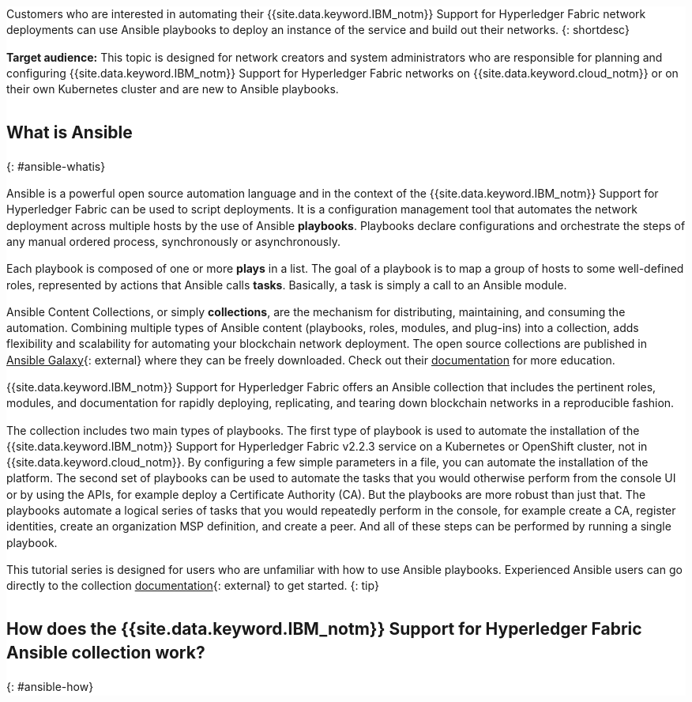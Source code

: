 Customers who are interested in automating their {{site.data.keyword.IBM_notm}} Support for Hyperledger Fabric network deployments can use Ansible playbooks to deploy an instance of the service and build out their networks.
{: shortdesc}

**Target audience:** This topic is designed for network creators and system administrators who are responsible for planning and configuring {{site.data.keyword.IBM_notm}} Support for Hyperledger Fabric networks on {{site.data.keyword.cloud_notm}} or on their own Kubernetes cluster and are new to Ansible playbooks.

## What is Ansible
{: #ansible-whatis}

Ansible is a powerful open source automation language and in the context of the {{site.data.keyword.IBM_notm}} Support for Hyperledger Fabric can be used to script deployments. It is a configuration management tool that automates the network deployment across multiple hosts by the use of Ansible **playbooks**.
Playbooks declare configurations and orchestrate the steps of any manual ordered process, synchronously or asynchronously.

Each playbook is composed of one or more **plays** in a list. The goal of a playbook is to map a group of hosts to some well-defined roles, represented by actions that Ansible calls **tasks**. Basically, a task is simply a call to an Ansible module.

Ansible Content Collections, or simply **collections**, are the mechanism for distributing, maintaining, and consuming the automation. Combining multiple types of Ansible content (playbooks, roles, modules, and plug-ins) into a collection, adds flexibility and scalability for automating your blockchain network deployment. The open source collections are published in [Ansible Galaxy](https://galaxy.ansible.com/){: external} where they can be freely downloaded. Check out their [documentation](https://galaxy.ansible.com/docs/) for more education.

{{site.data.keyword.IBM_notm}} Support for Hyperledger Fabric offers an Ansible collection that includes the pertinent roles, modules, and documentation for rapidly deploying, replicating, and tearing down blockchain networks in a reproducible fashion.

The collection includes two main types of playbooks. The first type of playbook is used to automate the installation of the {{site.data.keyword.IBM_notm}} Support for Hyperledger Fabric v2.2.3 service on a Kubernetes or OpenShift cluster, not in {{site.data.keyword.cloud_notm}}. By configuring a few simple parameters in a file, you can automate the installation of the platform. The second set of playbooks can be used to automate the tasks that you would otherwise perform from the console UI or by using the APIs, for example deploy a Certificate Authority (CA). But the playbooks are more robust than just that. The playbooks automate a logical series of tasks that you would repeatedly perform in the console, for example create a CA, register identities, create an organization MSP definition, and create a peer. And all of these steps can be performed by running a single playbook.


This tutorial series is designed for users who are unfamiliar with how to use Ansible playbooks. Experienced Ansible users can go directly to the collection [documentation](https://ibm-blockchain.github.io/ansible-collection/){: external} to get started.
{: tip}

## How does the {{site.data.keyword.IBM_notm}} Support for Hyperledger Fabric Ansible collection work?
{: #ansible-how}
